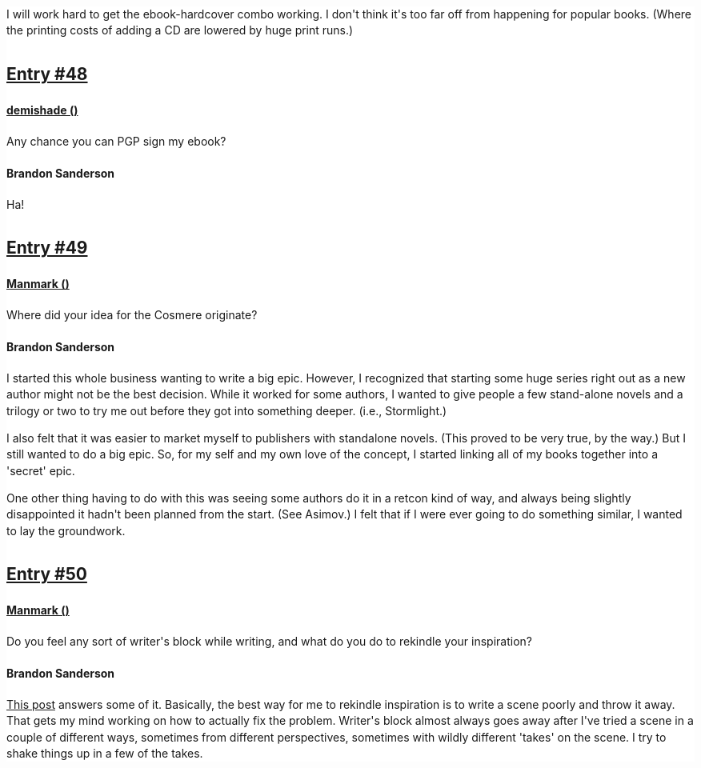 I will work hard to get the ebook-hardcover combo working. I don't think it's too far off from happening for popular books. (Where the printing costs of adding a CD are lowered by huge print runs.)

## [Entry #48](./t-622/48)

#### [demishade ()](http://www.reddit.com/r/Fantasy/comments/k0fp8/iama_professional_fantasy_novelist_named_brandon/c2gkftb)

Any chance you can PGP sign my ebook?

#### Brandon Sanderson

Ha!

## [Entry #49](./t-622/49)

#### [Manmark ()](http://www.reddit.com/r/Fantasy/comments/k0fp8/iama_professional_fantasy_novelist_named_brandon/c2gk6nz)

Where did your idea for the Cosmere originate?

#### Brandon Sanderson

I started this whole business wanting to write a big epic. However, I recognized that starting some huge series right out as a new author might not be the best decision. While it worked for some authors, I wanted to give people a few stand-alone novels and a trilogy or two to try me out before they got into something deeper. (i.e., Stormlight.)

I also felt that it was easier to market myself to publishers with standalone novels. (This proved to be very true, by the way.) But I still wanted to do a big epic. So, for my self and my own love of the concept, I started linking all of my books together into a 'secret' epic.

One other thing having to do with this was seeing some authors do it in a retcon kind of way, and always being slightly disappointed it hadn't been planned from the start. (See Asimov.) I felt that if I were ever going to do something similar, I wanted to lay the groundwork.

## [Entry #50](./t-622/50)

#### [Manmark ()](http://www.reddit.com/r/Fantasy/comments/k0fp8/iama_professional_fantasy_novelist_named_brandon/c2gk6nz)

Do you feel any sort of writer's block while writing, and what do you do to rekindle your inspiration?

#### Brandon Sanderson

[This post](http://www.reddit.com/r/Fantasy/comments/k0fp8/iama_professional_fantasy_novelist_named_brandon/c2gkb55)
answers some of it. Basically, the best way for me to rekindle inspiration is to write a scene poorly and throw it away. That gets my mind working on how to actually fix the problem. Writer's block almost always goes away after I've tried a scene in a couple of different ways, sometimes from different perspectives, sometimes with wildly different 'takes' on the scene. I try to shake things up in a few of the takes.
